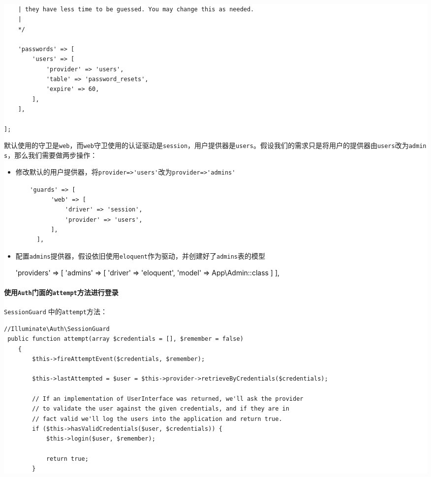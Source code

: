         | they have less time to be guessed. You may change this as needed.
        |
        */
    
        'passwords' => [
            'users' => [
                'provider' => 'users',
                'table' => 'password_resets',
                'expire' => 60,
            ],
        ],
    
    ];


默认使用的守卫是`web`，而`web`守卫使用的认证驱动是`session`，用户提供器是`users`。假设我们的需求只是将用户的提供器由`users`改为`admins`，那么我们需要做两步操作：
* 修改默认的用户提供器，将`provider=>'users'`改为`provider=>'admins'`


          'guards' => [
                'web' => [
                    'driver' => 'session',
                    'provider' => 'users',
                ],
            ],
            

* 配置`admins`提供器，假设依旧使用`eloquent`作为驱动，并创建好了`admins`表的模型

    'providers' => [
            'admins' => [
                'driver' => 'eloquent',
                'model' => App\Admin::class
            ]
        ],


#### 使用`Auth`门面的`attempt`方法进行登录
`SessionGuard` 中的`attempt`方法：

    //Illuminate\Auth\SessionGuard
     public function attempt(array $credentials = [], $remember = false)
        {
            $this->fireAttemptEvent($credentials, $remember);
    
            $this->lastAttempted = $user = $this->provider->retrieveByCredentials($credentials);
    
            // If an implementation of UserInterface was returned, we'll ask the provider
            // to validate the user against the given credentials, and if they are in
            // fact valid we'll log the users into the application and return true.
            if ($this->hasValidCredentials($user, $credentials)) {
                $this->login($user, $remember);
    
                return true;
            }
    